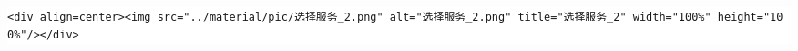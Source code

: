     <div align=center><img src="../material/pic/选择服务_2.png" alt="选择服务_2.png" title="选择服务_2" width="100%" height="100%"/></div>